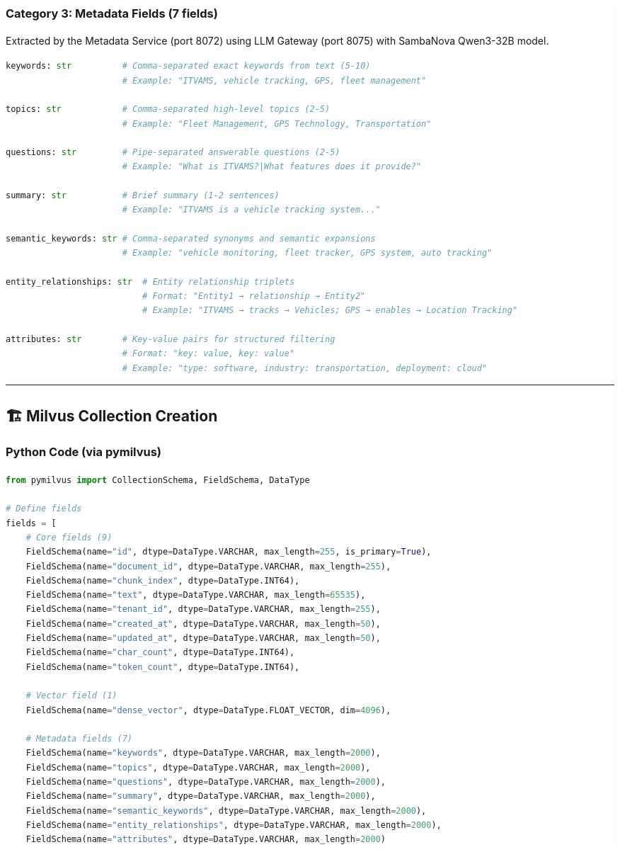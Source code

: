 ### Category 3: Metadata Fields (7 fields)

Extracted by the Metadata Service (port 8072) using LLM Gateway (port 8075) with SambaNova Qwen3-32B model.

```python
keywords: str          # Comma-separated exact keywords from text (5-10)
                       # Example: "ITVAMS, vehicle tracking, GPS, fleet management"

topics: str            # Comma-separated high-level topics (2-5)
                       # Example: "Fleet Management, GPS Technology, Transportation"

questions: str         # Pipe-separated answerable questions (2-5)
                       # Example: "What is ITVAMS?|What features does it provide?"

summary: str           # Brief summary (1-2 sentences)
                       # Example: "ITVAMS is a vehicle tracking system..."

semantic_keywords: str # Comma-separated synonyms and semantic expansions
                       # Example: "vehicle monitoring, fleet tracker, GPS system, auto tracking"

entity_relationships: str  # Entity relationship triplets
                           # Format: "Entity1 → relationship → Entity2"
                           # Example: "ITVAMS → tracks → Vehicles; GPS → enables → Location Tracking"

attributes: str        # Key-value pairs for structured filtering
                       # Format: "key: value, key: value"
                       # Example: "type: software, industry: transportation, deployment: cloud"
```

---

## 🏗️ Milvus Collection Creation

### Python Code (via pymilvus)

```python
from pymilvus import CollectionSchema, FieldSchema, DataType

# Define fields
fields = [
    # Core fields (9)
    FieldSchema(name="id", dtype=DataType.VARCHAR, max_length=255, is_primary=True),
    FieldSchema(name="document_id", dtype=DataType.VARCHAR, max_length=255),
    FieldSchema(name="chunk_index", dtype=DataType.INT64),
    FieldSchema(name="text", dtype=DataType.VARCHAR, max_length=65535),
    FieldSchema(name="tenant_id", dtype=DataType.VARCHAR, max_length=255),
    FieldSchema(name="created_at", dtype=DataType.VARCHAR, max_length=50),
    FieldSchema(name="updated_at", dtype=DataType.VARCHAR, max_length=50),
    FieldSchema(name="char_count", dtype=DataType.INT64),
    FieldSchema(name="token_count", dtype=DataType.INT64),

    # Vector field (1)
    FieldSchema(name="dense_vector", dtype=DataType.FLOAT_VECTOR, dim=4096),

    # Metadata fields (7)
    FieldSchema(name="keywords", dtype=DataType.VARCHAR, max_length=2000),
    FieldSchema(name="topics", dtype=DataType.VARCHAR, max_length=2000),
    FieldSchema(name="questions", dtype=DataType.VARCHAR, max_length=2000),
    FieldSchema(name="summary", dtype=DataType.VARCHAR, max_length=2000),
    FieldSchema(name="semantic_keywords", dtype=DataType.VARCHAR, max_length=2000),
    FieldSchema(name="entity_relationships", dtype=DataType.VARCHAR, max_length=2000),
    FieldSchema(name="attributes", dtype=DataType.VARCHAR, max_length=2000)
```